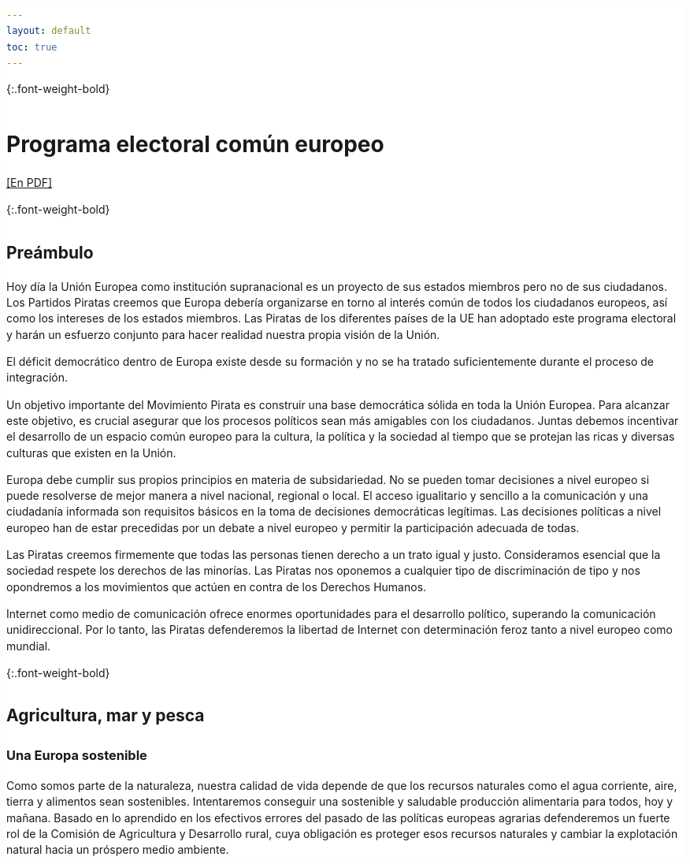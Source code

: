 ```yaml
---
layout: default
toc: true
---
```


{:.font-weight-bold}
# Programa electoral común europeo

<a class="small text-secondary" href="europa2019-ESP.pdf">[En PDF]</a>

{:.font-weight-bold}
## Preámbulo

Hoy día la Unión Europea como institución supranacional es un proyecto de sus estados miembros pero no de sus ciudadanos. Los Partidos Piratas creemos que Europa debería organizarse en torno al interés común de todos los ciudadanos europeos, así como los intereses de los estados miembros.
Las Piratas de los diferentes países de la UE han adoptado este programa electoral y harán un esfuerzo conjunto para hacer realidad nuestra propia visión de la Unión.

El déficit democrático dentro de Europa existe desde su formación y no se ha tratado suficientemente durante el proceso de integración.

Un objetivo importante del Movimiento Pirata es construir una base democrática sólida en toda la Unión Europea. Para alcanzar este objetivo, es crucial asegurar que los procesos políticos sean más amigables con los ciudadanos. Juntas debemos incentivar el desarrollo de un espacio común europeo para la cultura, la política y la sociedad al tiempo que se protejan las ricas y diversas culturas que existen en la Unión.

Europa debe cumplir sus propios principios en materia de subsidariedad. No se pueden tomar decisiones a nivel europeo si puede resolverse de mejor manera a nivel nacional, regional o local. El acceso igualitario y sencillo a la comunicación y una ciudadanía informada son requisitos básicos en la toma de decisiones democráticas legítimas. Las decisiones políticas a nivel europeo han de estar precedidas por un debate a nivel europeo y permitir la participación adecuada de todas.

Las Piratas creemos firmemente que todas las personas tienen derecho a un trato igual y justo. Consideramos esencial que la sociedad respete los derechos de las minorías. Las Piratas nos oponemos a cualquier tipo de discriminación de tipo y nos opondremos a los movimientos que actúen en contra de los Derechos Humanos.

Internet como medio de comunicación ofrece enormes oportunidades para el desarrollo político, superando la comunicación unidireccional. Por lo tanto, las Piratas defenderemos la libertad de Internet con determinación feroz tanto a nivel europeo como mundial.

{:.font-weight-bold}
## Agricultura, mar y pesca

### Una Europa sostenible

Como somos parte de la naturaleza, nuestra calidad de vida depende de que los recursos naturales como el agua corriente, aire, tierra y alimentos sean sostenibles. Intentaremos conseguir una sostenible y saludable producción alimentaria para todos, hoy y mañana. Basado en lo aprendido en los efectivos errores del pasado de las políticas europeas agrarias defenderemos un fuerte rol de la Comisión de Agricultura y Desarrollo rural, cuya obligación es proteger esos recursos naturales y cambiar la explotación natural hacia un próspero medio ambiente.

